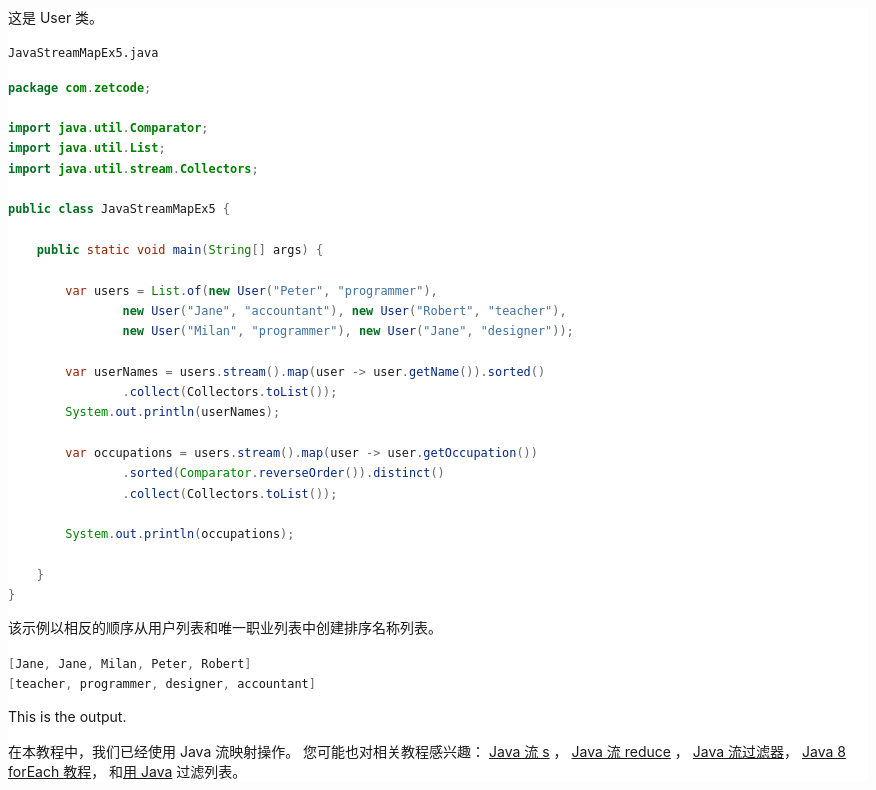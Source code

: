 这是 User 类。

`JavaStreamMapEx5.java`

```java
package com.zetcode;

import java.util.Comparator;
import java.util.List;
import java.util.stream.Collectors;

public class JavaStreamMapEx5 {

    public static void main(String[] args) {

        var users = List.of(new User("Peter", "programmer"),
                new User("Jane", "accountant"), new User("Robert", "teacher"),
                new User("Milan", "programmer"), new User("Jane", "designer"));

        var userNames = users.stream().map(user -> user.getName()).sorted()
                .collect(Collectors.toList());
        System.out.println(userNames);

        var occupations = users.stream().map(user -> user.getOccupation())
                .sorted(Comparator.reverseOrder()).distinct()
                .collect(Collectors.toList());

        System.out.println(occupations);

    }
}

```

该示例以相反的顺序从用户列表和唯一职业列表中创建排序名称列表。

```java
[Jane, Jane, Milan, Peter, Robert]
[teacher, programmer, designer, accountant]

```

This is the output.

在本教程中，我们已经使用 Java 流映射操作。 您可能也对相关教程感兴趣： [Java 流 s](/lang/java/streams/) ， [Java 流 reduce](/java/streamreduce/) ， [Java 流过滤器](/java/streamfilter/)， [Java 8 forEach 教程](/articles/java8foreach/)， 和[用 Java](/articles/javafilterlist/) 过滤列表。